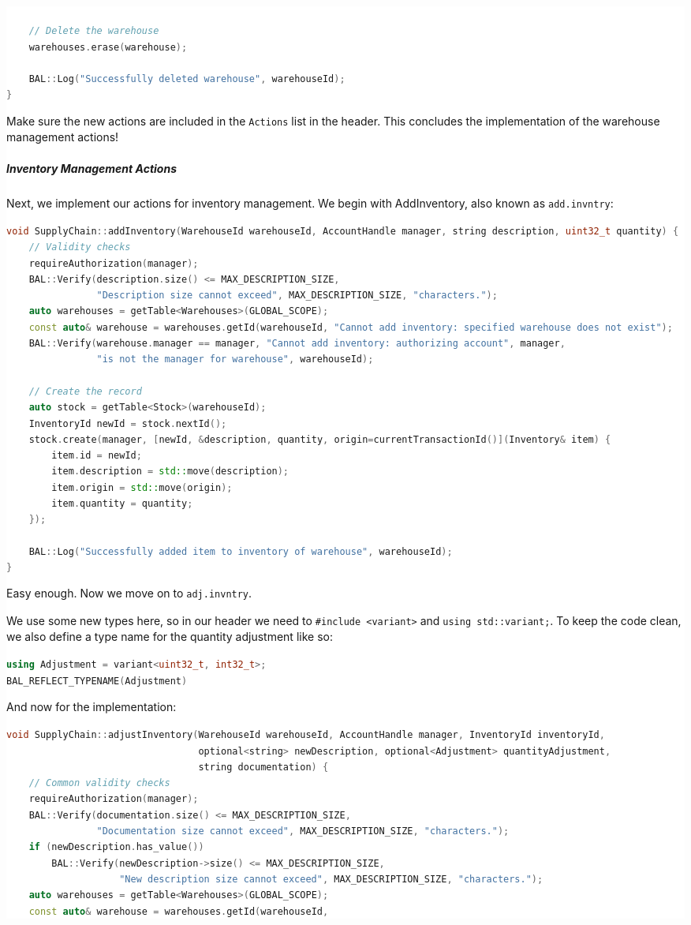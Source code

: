 ```c++

    // Delete the warehouse
    warehouses.erase(warehouse);

    BAL::Log("Successfully deleted warehouse", warehouseId);
}
```
Make sure the new actions are included in the `Actions` list in the header. This concludes the implementation of the warehouse management actions!

##### Inventory Management Actions
Next, we implement our actions for inventory management. We begin with AddInventory, also known as `add.invntry`:
```c++
void SupplyChain::addInventory(WarehouseId warehouseId, AccountHandle manager, string description, uint32_t quantity) {
    // Validity checks
    requireAuthorization(manager);
    BAL::Verify(description.size() <= MAX_DESCRIPTION_SIZE,
                "Description size cannot exceed", MAX_DESCRIPTION_SIZE, "characters.");
    auto warehouses = getTable<Warehouses>(GLOBAL_SCOPE);
    const auto& warehouse = warehouses.getId(warehouseId, "Cannot add inventory: specified warehouse does not exist");
    BAL::Verify(warehouse.manager == manager, "Cannot add inventory: authorizing account", manager,
                "is not the manager for warehouse", warehouseId);

    // Create the record
    auto stock = getTable<Stock>(warehouseId);
    InventoryId newId = stock.nextId();
    stock.create(manager, [newId, &description, quantity, origin=currentTransactionId()](Inventory& item) {
        item.id = newId;
        item.description = std::move(description);
        item.origin = std::move(origin);
        item.quantity = quantity;
    });

    BAL::Log("Successfully added item to inventory of warehouse", warehouseId);
}
```
Easy enough. Now we move on to `adj.invntry`.

We use some new types here, so in our header we need to `#include <variant>` and `using std::variant;`. To keep the code clean, we also define a type name for the quantity adjustment like so:
```c++
using Adjustment = variant<uint32_t, int32_t>;
BAL_REFLECT_TYPENAME(Adjustment)
```

And now for the implementation:
```c++
void SupplyChain::adjustInventory(WarehouseId warehouseId, AccountHandle manager, InventoryId inventoryId,
                                  optional<string> newDescription, optional<Adjustment> quantityAdjustment,
                                  string documentation) {
    // Common validity checks
    requireAuthorization(manager);
    BAL::Verify(documentation.size() <= MAX_DESCRIPTION_SIZE,
                "Documentation size cannot exceed", MAX_DESCRIPTION_SIZE, "characters.");
    if (newDescription.has_value())
        BAL::Verify(newDescription->size() <= MAX_DESCRIPTION_SIZE,
                    "New description size cannot exceed", MAX_DESCRIPTION_SIZE, "characters.");
    auto warehouses = getTable<Warehouses>(GLOBAL_SCOPE);
    const auto& warehouse = warehouses.getId(warehouseId,
```